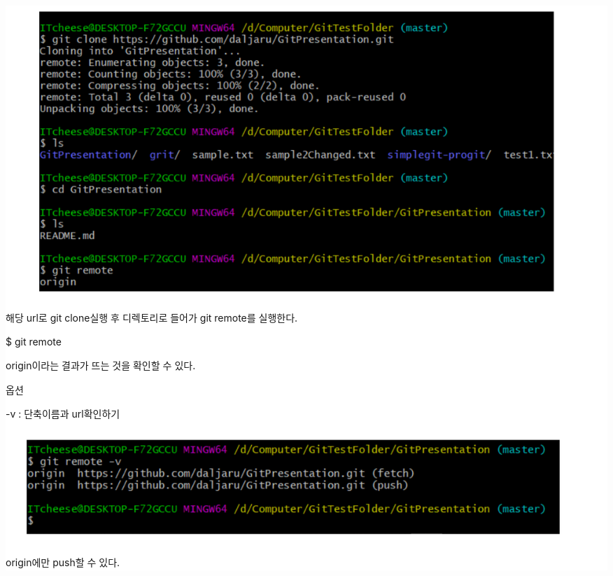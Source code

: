 ![57](/static/assets/img/blog/usefulSkills/startGitimg/57.PNG)

해당 url로 git clone실행 후  디렉토리로 들어가 git remote를 실행한다. 

$ git remote

origin이라는 결과가 뜨는 것을 확인할 수 있다. 

옵션

-v : 단축이름과 url확인하기

![58](/static/assets/img/blog/usefulSkills/startGitimg/58.PNG)

origin에만 push할 수 있다. 




